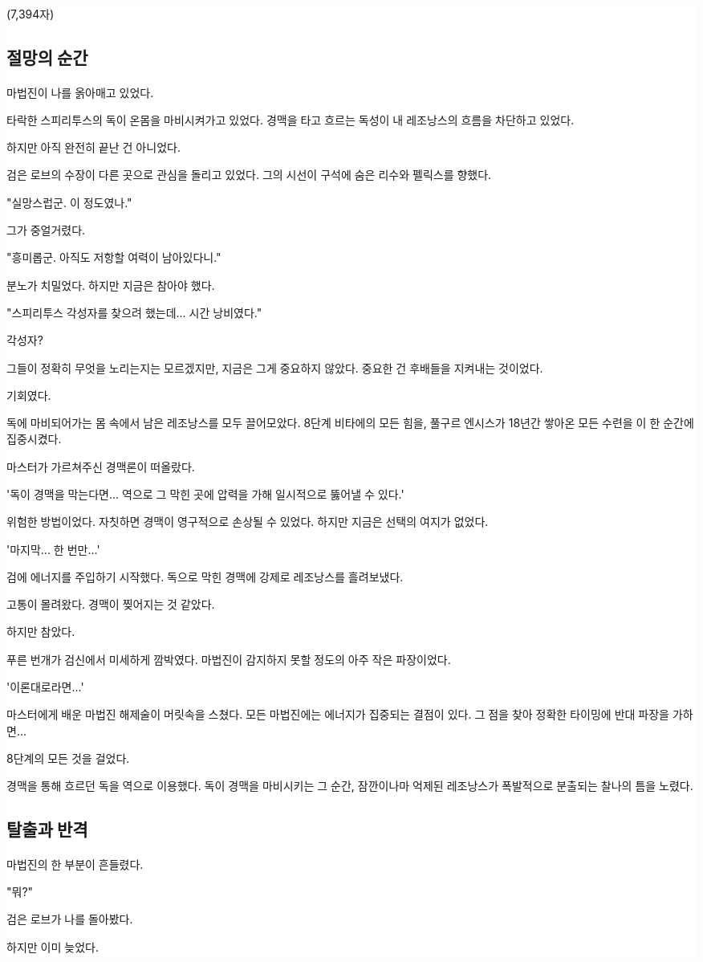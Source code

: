 (7,394자)

## 절망의 순간

마법진이 나를 옭아매고 있었다. 

타락한 스피리투스의 독이 온몸을 마비시켜가고 있었다. 경맥을 타고 흐르는 독성이 내 레조낭스의 흐름을 차단하고 있었다.

하지만 아직 완전히 끝난 건 아니었다.

검은 로브의 수장이 다른 곳으로 관심을 돌리고 있었다. 그의 시선이 구석에 숨은 리수와 펠릭스를 향했다.

"실망스럽군. 이 정도였나."

그가 중얼거렸다.

"흥미롭군. 아직도 저항할 여력이 남아있다니."

분노가 치밀었다. 하지만 지금은 참아야 했다.

"스피리투스 각성자를 찾으려 했는데... 시간 낭비였다."

각성자? 

그들이 정확히 무엇을 노리는지는 모르겠지만, 지금은 그게 중요하지 않았다. 중요한 건 후배들을 지켜내는 것이었다.

기회였다.

독에 마비되어가는 몸 속에서 남은 레조낭스를 모두 끌어모았다. 8단계 비타에의 모든 힘을, 풀구르 엔시스가 18년간 쌓아온 모든 수련을 이 한 순간에 집중시켰다.

마스터가 가르쳐주신 경맥론이 떠올랐다. 

'독이 경맥을 막는다면... 역으로 그 막힌 곳에 압력을 가해 일시적으로 뚫어낼 수 있다.'

위험한 방법이었다. 자칫하면 경맥이 영구적으로 손상될 수 있었다. 하지만 지금은 선택의 여지가 없었다.

'마지막... 한 번만...'

검에 에너지를 주입하기 시작했다. 독으로 막힌 경맥에 강제로 레조낭스를 흘려보냈다. 

고통이 몰려왔다. 경맥이 찢어지는 것 같았다.

하지만 참았다.

푸른 번개가 검신에서 미세하게 깜박였다. 마법진이 감지하지 못할 정도의 아주 작은 파장이었다.

'이론대로라면...'

마스터에게 배운 마법진 해제술이 머릿속을 스쳤다. 모든 마법진에는 에너지가 집중되는 결점이 있다. 그 점을 찾아 정확한 타이밍에 반대 파장을 가하면...

8단계의 모든 것을 걸었다.

경맥을 통해 흐르던 독을 역으로 이용했다. 독이 경맥을 마비시키는 그 순간, 잠깐이나마 억제된 레조낭스가 폭발적으로 분출되는 찰나의 틈을 노렸다.

## 탈출과 반격

마법진의 한 부분이 흔들렸다.

"뭐?"

검은 로브가 나를 돌아봤다.

하지만 이미 늦었다.
